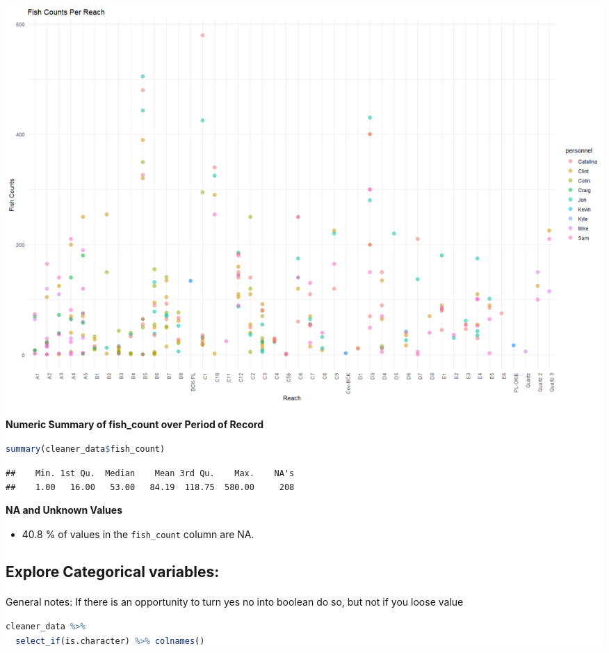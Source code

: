 ![](butte-creek-snorkel-survey-2012_files/figure-gfm/unnamed-chunk-6-1.png)

**Numeric Summary of fish\_count over Period of Record**

``` r
summary(cleaner_data$fish_count)
```

    ##    Min. 1st Qu.  Median    Mean 3rd Qu.    Max.    NA's 
    ##    1.00   16.00   53.00   84.19  118.75  580.00     208

**NA and Unknown Values**

-   40.8 % of values in the `fish_count` column are NA.

## Explore Categorical variables:

General notes: If there is an opportunity to turn yes no into boolean do
so, but not if you loose value

``` r
cleaner_data %>% 
  select_if(is.character) %>% colnames()
```
